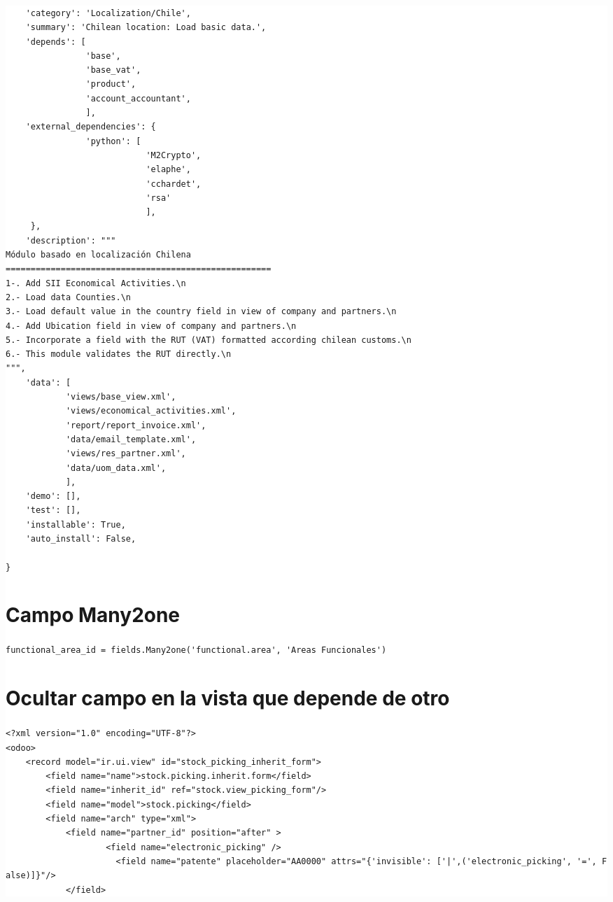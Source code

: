 ```
    'category': 'Localization/Chile',
    'summary': 'Chilean location: Load basic data.',
    'depends': [
                'base',
                'base_vat',
                'product',
                'account_accountant',
                ],
    'external_dependencies': {
                'python': [
                            'M2Crypto',
                            'elaphe',
                            'cchardet',
                            'rsa'
                            ],
     },
    'description': """
Módulo basado en localización Chilena
=====================================================
1-. Add SII Economical Activities.\n
2.- Load data Counties.\n
3.- Load default value in the country field in view of company and partners.\n
4.- Add Ubication field in view of company and partners.\n
5.- Incorporate a field with the RUT (VAT) formatted according chilean customs.\n
6.- This module validates the RUT directly.\n
""",
    'data': [
            'views/base_view.xml',
            'views/economical_activities.xml',
            'report/report_invoice.xml',
            'data/email_template.xml',
            'views/res_partner.xml',
            'data/uom_data.xml',
            ],
    'demo': [],
    'test': [],
    'installable': True,
    'auto_install': False,

}
```

# Campo Many2one
```
functional_area_id = fields.Many2one('functional.area', 'Areas Funcionales')
```

# Ocultar campo en la vista que depende de otro
```
<?xml version="1.0" encoding="UTF-8"?>
<odoo>
    <record model="ir.ui.view" id="stock_picking_inherit_form">
        <field name="name">stock.picking.inherit.form</field>
        <field name="inherit_id" ref="stock.view_picking_form"/>
        <field name="model">stock.picking</field>
        <field name="arch" type="xml">
            <field name="partner_id" position="after" >
                    <field name="electronic_picking" />
                      <field name="patente" placeholder="AA0000" attrs="{'invisible': ['|',('electronic_picking', '=', False)]}"/>
            </field>
```